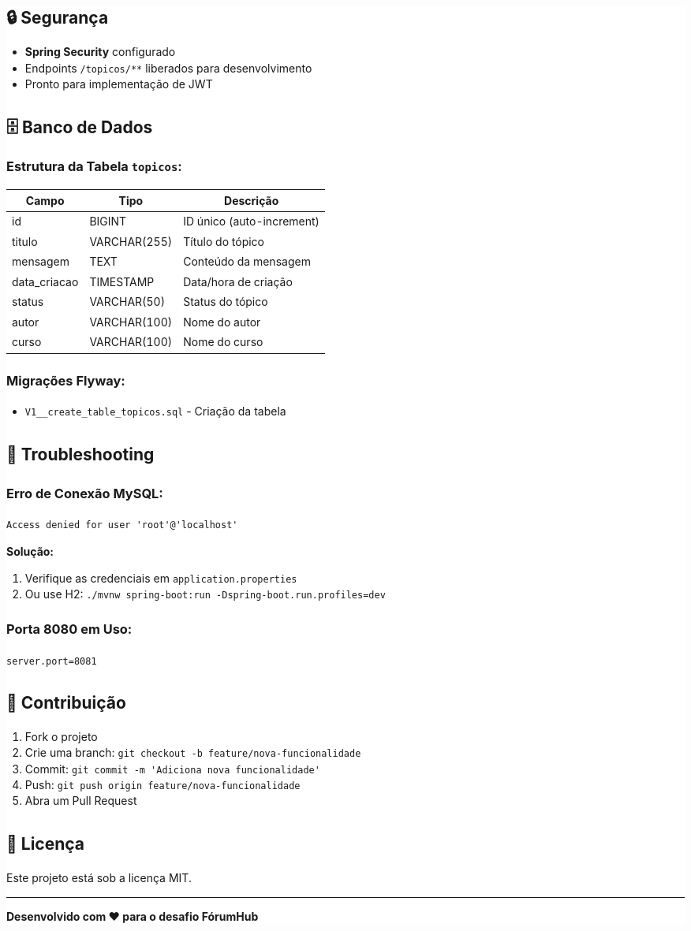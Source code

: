 ## 🔒 Segurança

- **Spring Security** configurado
- Endpoints `/topicos/**` liberados para desenvolvimento
- Pronto para implementação de JWT

## 🗄️ Banco de Dados

### Estrutura da Tabela `topicos`:

| Campo | Tipo | Descrição |
|-------|------|-----------|
| id | BIGINT | ID único (auto-increment) |
| titulo | VARCHAR(255) | Título do tópico |
| mensagem | TEXT | Conteúdo da mensagem |
| data_criacao | TIMESTAMP | Data/hora de criação |
| status | VARCHAR(50) | Status do tópico |
| autor | VARCHAR(100) | Nome do autor |
| curso | VARCHAR(100) | Nome do curso |

### Migrações Flyway:
- `V1__create_table_topicos.sql` - Criação da tabela

## 🚨 Troubleshooting

### Erro de Conexão MySQL:
```
Access denied for user 'root'@'localhost'
```

**Solução:**
1. Verifique as credenciais em `application.properties`
2. Ou use H2: `./mvnw spring-boot:run -Dspring-boot.run.profiles=dev`

### Porta 8080 em Uso:
```properties
server.port=8081
```

## 🤝 Contribuição

1. Fork o projeto
2. Crie uma branch: `git checkout -b feature/nova-funcionalidade`
3. Commit: `git commit -m 'Adiciona nova funcionalidade'`
4. Push: `git push origin feature/nova-funcionalidade`
5. Abra um Pull Request

## 📄 Licença

Este projeto está sob a licença MIT.

---

**Desenvolvido com ❤️ para o desafio FórumHub** 